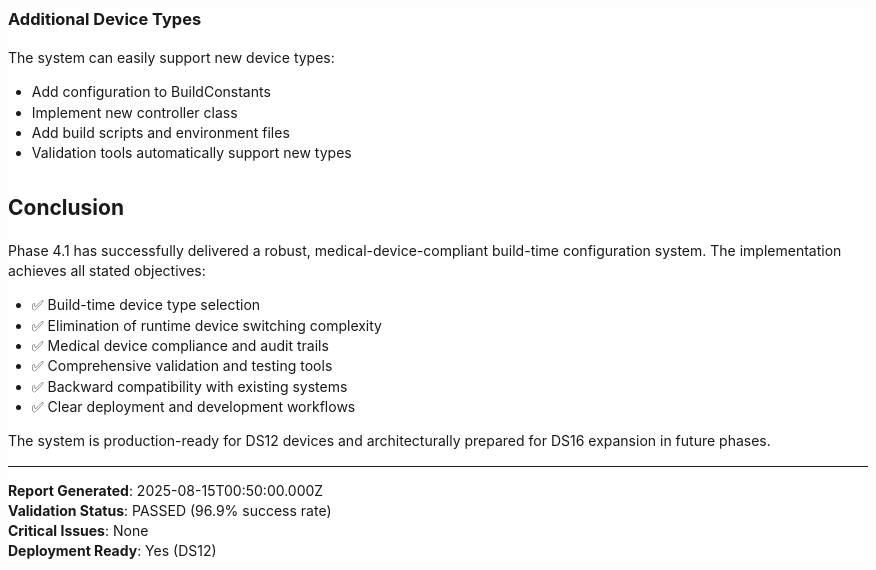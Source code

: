 ### Additional Device Types
The system can easily support new device types:
- Add configuration to BuildConstants
- Implement new controller class
- Add build scripts and environment files
- Validation tools automatically support new types

## Conclusion

Phase 4.1 has successfully delivered a robust, medical-device-compliant build-time configuration system. The implementation achieves all stated objectives:

- ✅ Build-time device type selection
- ✅ Elimination of runtime device switching complexity
- ✅ Medical device compliance and audit trails
- ✅ Comprehensive validation and testing tools
- ✅ Backward compatibility with existing systems
- ✅ Clear deployment and development workflows

The system is production-ready for DS12 devices and architecturally prepared for DS16 expansion in future phases.

---

**Report Generated**: 2025-08-15T00:50:00.000Z  
**Validation Status**: PASSED (96.9% success rate)  
**Critical Issues**: None  
**Deployment Ready**: Yes (DS12)  